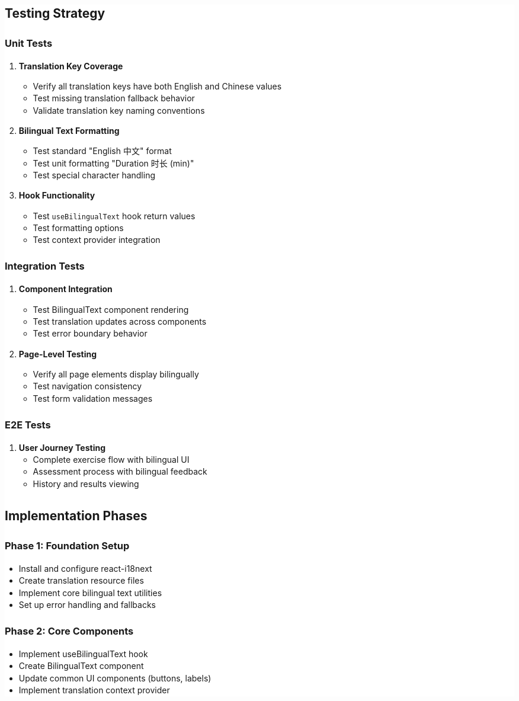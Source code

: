 ## Testing Strategy

### Unit Tests

1. **Translation Key Coverage**
   - Verify all translation keys have both English and Chinese values
   - Test missing translation fallback behavior
   - Validate translation key naming conventions

2. **Bilingual Text Formatting**
   - Test standard "English 中文" format
   - Test unit formatting "Duration 时长 (min)"
   - Test special character handling

3. **Hook Functionality**
   - Test `useBilingualText` hook return values
   - Test formatting options
   - Test context provider integration

### Integration Tests

1. **Component Integration**
   - Test BilingualText component rendering
   - Test translation updates across components
   - Test error boundary behavior

2. **Page-Level Testing**
   - Verify all page elements display bilingually
   - Test navigation consistency
   - Test form validation messages

### E2E Tests

1. **User Journey Testing**
   - Complete exercise flow with bilingual UI
   - Assessment process with bilingual feedback
   - History and results viewing

## Implementation Phases

### Phase 1: Foundation Setup
- Install and configure react-i18next
- Create translation resource files
- Implement core bilingual text utilities
- Set up error handling and fallbacks

### Phase 2: Core Components
- Implement useBilingualText hook
- Create BilingualText component
- Update common UI components (buttons, labels)
- Implement translation context provider
